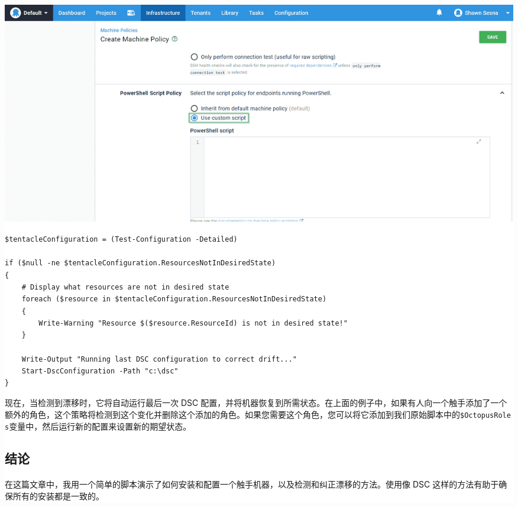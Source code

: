 [![](img/5293d7ab1a3d272a403cc0102fd85186.png)](#)

```
$tentacleConfiguration = (Test-Configuration -Detailed)

if ($null -ne $tentacleConfiguration.ResourcesNotInDesiredState)
{
    # Display what resources are not in desired state
    foreach ($resource in $tentacleConfiguration.ResourcesNotInDesiredState)
    {
        Write-Warning "Resource $($resource.ResourceId) is not in desired state!"
    }

    Write-Output "Running last DSC configuration to correct drift..."
    Start-DscConfiguration -Path "c:\dsc"
} 
```

现在，当检测到漂移时，它将自动运行最后一次 DSC 配置，并将机器恢复到所需状态。在上面的例子中，如果有人向一个触手添加了一个额外的角色，这个策略将检测到这个变化并删除这个添加的角色。如果您需要这个角色，您可以将它添加到我们原始脚本中的`$OctopusRoles`变量中，然后运行新的配置来设置新的期望状态。

## 结论

在这篇文章中，我用一个简单的脚本演示了如何安装和配置一个触手机器，以及检测和纠正漂移的方法。使用像 DSC 这样的方法有助于确保所有的安装都是一致的。